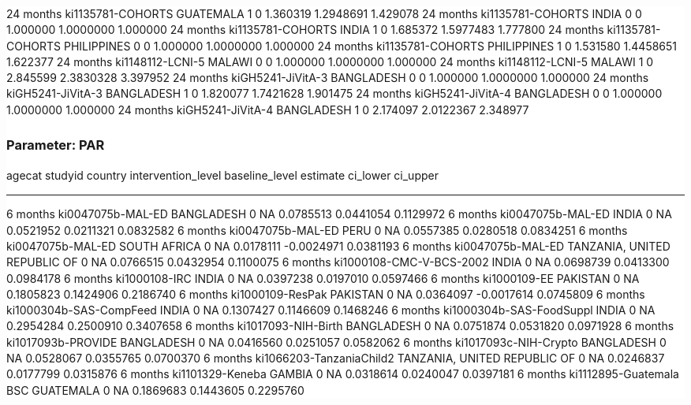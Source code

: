 24 months   ki1135781-COHORTS          GUATEMALA                      1                    0                  1.360319    1.2948691    1.429078
24 months   ki1135781-COHORTS          INDIA                          0                    0                  1.000000    1.0000000    1.000000
24 months   ki1135781-COHORTS          INDIA                          1                    0                  1.685372    1.5977483    1.777800
24 months   ki1135781-COHORTS          PHILIPPINES                    0                    0                  1.000000    1.0000000    1.000000
24 months   ki1135781-COHORTS          PHILIPPINES                    1                    0                  1.531580    1.4458651    1.622377
24 months   ki1148112-LCNI-5           MALAWI                         0                    0                  1.000000    1.0000000    1.000000
24 months   ki1148112-LCNI-5           MALAWI                         1                    0                  2.845599    2.3830328    3.397952
24 months   kiGH5241-JiVitA-3          BANGLADESH                     0                    0                  1.000000    1.0000000    1.000000
24 months   kiGH5241-JiVitA-3          BANGLADESH                     1                    0                  1.820077    1.7421628    1.901475
24 months   kiGH5241-JiVitA-4          BANGLADESH                     0                    0                  1.000000    1.0000000    1.000000
24 months   kiGH5241-JiVitA-4          BANGLADESH                     1                    0                  2.174097    2.0122367    2.348977


### Parameter: PAR


agecat      studyid                    country                        intervention_level   baseline_level     estimate     ci_lower    ci_upper
----------  -------------------------  -----------------------------  -------------------  ---------------  ----------  -----------  ----------
6 months    ki0047075b-MAL-ED          BANGLADESH                     0                    NA                0.0785513    0.0441054   0.1129972
6 months    ki0047075b-MAL-ED          INDIA                          0                    NA                0.0521952    0.0211321   0.0832582
6 months    ki0047075b-MAL-ED          PERU                           0                    NA                0.0557385    0.0280518   0.0834251
6 months    ki0047075b-MAL-ED          SOUTH AFRICA                   0                    NA                0.0178111   -0.0024971   0.0381193
6 months    ki0047075b-MAL-ED          TANZANIA, UNITED REPUBLIC OF   0                    NA                0.0766515    0.0432954   0.1100075
6 months    ki1000108-CMC-V-BCS-2002   INDIA                          0                    NA                0.0698739    0.0413300   0.0984178
6 months    ki1000108-IRC              INDIA                          0                    NA                0.0397238    0.0197010   0.0597466
6 months    ki1000109-EE               PAKISTAN                       0                    NA                0.1805823    0.1424906   0.2186740
6 months    ki1000109-ResPak           PAKISTAN                       0                    NA                0.0364097   -0.0017614   0.0745809
6 months    ki1000304b-SAS-CompFeed    INDIA                          0                    NA                0.1307427    0.1146609   0.1468246
6 months    ki1000304b-SAS-FoodSuppl   INDIA                          0                    NA                0.2954284    0.2500910   0.3407658
6 months    ki1017093-NIH-Birth        BANGLADESH                     0                    NA                0.0751874    0.0531820   0.0971928
6 months    ki1017093b-PROVIDE         BANGLADESH                     0                    NA                0.0416560    0.0251057   0.0582062
6 months    ki1017093c-NIH-Crypto      BANGLADESH                     0                    NA                0.0528067    0.0355765   0.0700370
6 months    ki1066203-TanzaniaChild2   TANZANIA, UNITED REPUBLIC OF   0                    NA                0.0246837    0.0177799   0.0315876
6 months    ki1101329-Keneba           GAMBIA                         0                    NA                0.0318614    0.0240047   0.0397181
6 months    ki1112895-Guatemala BSC    GUATEMALA                      0                    NA                0.1869683    0.1443605   0.2295760